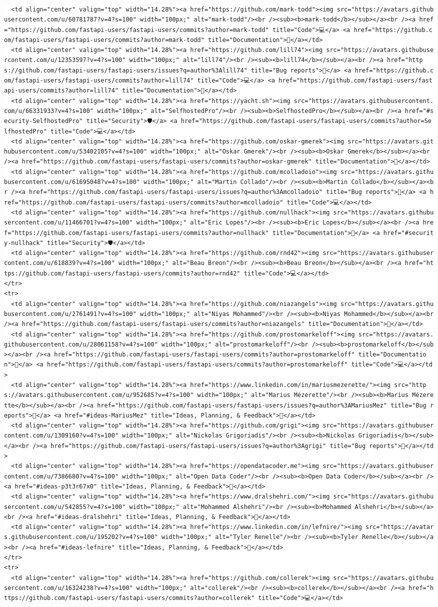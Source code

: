       <td align="center" valign="top" width="14.28%"><a href="https://github.com/mark-todd"><img src="https://avatars.githubusercontent.com/u/60781787?v=4?s=100" width="100px;" alt="mark-todd"/><br /><sub><b>mark-todd</b></sub></a><br /><a href="https://github.com/fastapi-users/fastapi-users/commits?author=mark-todd" title="Code">💻</a> <a href="https://github.com/fastapi-users/fastapi-users/commits?author=mark-todd" title="Documentation">📖</a></td>
      <td align="center" valign="top" width="14.28%"><a href="https://github.com/lill74"><img src="https://avatars.githubusercontent.com/u/12353597?v=4?s=100" width="100px;" alt="lill74"/><br /><sub><b>lill74</b></sub></a><br /><a href="https://github.com/fastapi-users/fastapi-users/issues?q=author%3Alill74" title="Bug reports">🐛</a> <a href="https://github.com/fastapi-users/fastapi-users/commits?author=lill74" title="Code">💻</a> <a href="https://github.com/fastapi-users/fastapi-users/commits?author=lill74" title="Documentation">📖</a></td>
      <td align="center" valign="top" width="14.28%"><a href="https://yacht.sh"><img src="https://avatars.githubusercontent.com/u/66331933?v=4?s=100" width="100px;" alt="SelfhostedPro"/><br /><sub><b>SelfhostedPro</b></sub></a><br /><a href="#security-SelfhostedPro" title="Security">🛡️</a> <a href="https://github.com/fastapi-users/fastapi-users/commits?author=SelfhostedPro" title="Code">💻</a></td>
      <td align="center" valign="top" width="14.28%"><a href="https://github.com/oskar-gmerek"><img src="https://avatars.githubusercontent.com/u/53402105?v=4?s=100" width="100px;" alt="Oskar Gmerek"/><br /><sub><b>Oskar Gmerek</b></sub></a><br /><a href="https://github.com/fastapi-users/fastapi-users/commits?author=oskar-gmerek" title="Documentation">📖</a></td>
      <td align="center" valign="top" width="14.28%"><a href="https://github.com/mcolladoio"><img src="https://avatars.githubusercontent.com/u/61695048?v=4?s=100" width="100px;" alt="Martin Collado"/><br /><sub><b>Martin Collado</b></sub></a><br /><a href="https://github.com/fastapi-users/fastapi-users/issues?q=author%3Amcolladoio" title="Bug reports">🐛</a> <a href="https://github.com/fastapi-users/fastapi-users/commits?author=mcolladoio" title="Code">💻</a></td>
      <td align="center" valign="top" width="14.28%"><a href="https://github.com/nullhack"><img src="https://avatars.githubusercontent.com/u/11466701?v=4?s=100" width="100px;" alt="Eric Lopes"/><br /><sub><b>Eric Lopes</b></sub></a><br /><a href="https://github.com/fastapi-users/fastapi-users/commits?author=nullhack" title="Documentation">📖</a> <a href="#security-nullhack" title="Security">🛡️</a></td>
      <td align="center" valign="top" width="14.28%"><a href="https://github.com/rnd42"><img src="https://avatars.githubusercontent.com/u/618839?v=4?s=100" width="100px;" alt="Beau Breon"/><br /><sub><b>Beau Breon</b></sub></a><br /><a href="https://github.com/fastapi-users/fastapi-users/commits?author=rnd42" title="Code">💻</a></td>
    </tr>
    <tr>
      <td align="center" valign="top" width="14.28%"><a href="https://github.com/niazangels"><img src="https://avatars.githubusercontent.com/u/2761491?v=4?s=100" width="100px;" alt="Niyas Mohammed"/><br /><sub><b>Niyas Mohammed</b></sub></a><br /><a href="https://github.com/fastapi-users/fastapi-users/commits?author=niazangels" title="Documentation">📖</a></td>
      <td align="center" valign="top" width="14.28%"><a href="https://github.com/prostomarkeloff"><img src="https://avatars.githubusercontent.com/u/28061158?v=4?s=100" width="100px;" alt="prostomarkeloff"/><br /><sub><b>prostomarkeloff</b></sub></a><br /><a href="https://github.com/fastapi-users/fastapi-users/commits?author=prostomarkeloff" title="Documentation">📖</a> <a href="https://github.com/fastapi-users/fastapi-users/commits?author=prostomarkeloff" title="Code">💻</a></td>
      <td align="center" valign="top" width="14.28%"><a href="https://www.linkedin.com/in/mariusmezerette/"><img src="https://avatars.githubusercontent.com/u/952685?v=4?s=100" width="100px;" alt="Marius Mézerette"/><br /><sub><b>Marius Mézerette</b></sub></a><br /><a href="https://github.com/fastapi-users/fastapi-users/issues?q=author%3AMariusMez" title="Bug reports">🐛</a> <a href="#ideas-MariusMez" title="Ideas, Planning, & Feedback">🤔</a></td>
      <td align="center" valign="top" width="14.28%"><a href="https://github.com/grigi"><img src="https://avatars.githubusercontent.com/u/1309160?v=4?s=100" width="100px;" alt="Nickolas Grigoriadis"/><br /><sub><b>Nickolas Grigoriadis</b></sub></a><br /><a href="https://github.com/fastapi-users/fastapi-users/issues?q=author%3Agrigi" title="Bug reports">🐛</a></td>
      <td align="center" valign="top" width="14.28%"><a href="https://opendatacoder.me"><img src="https://avatars.githubusercontent.com/u/7386680?v=4?s=100" width="100px;" alt="Open Data Coder"/><br /><sub><b>Open Data Coder</b></sub></a><br /><a href="#ideas-p3t3r67x0" title="Ideas, Planning, & Feedback">🤔</a></td>
      <td align="center" valign="top" width="14.28%"><a href="https://www.dralshehri.com/"><img src="https://avatars.githubusercontent.com/u/542855?v=4?s=100" width="100px;" alt="Mohammed Alshehri"/><br /><sub><b>Mohammed Alshehri</b></sub></a><br /><a href="#ideas-dralshehri" title="Ideas, Planning, & Feedback">🤔</a></td>
      <td align="center" valign="top" width="14.28%"><a href="https://www.linkedin.com/in/lefnire/"><img src="https://avatars.githubusercontent.com/u/195202?v=4?s=100" width="100px;" alt="Tyler Renelle"/><br /><sub><b>Tyler Renelle</b></sub></a><br /><a href="#ideas-lefnire" title="Ideas, Planning, & Feedback">🤔</a></td>
    </tr>
    <tr>
      <td align="center" valign="top" width="14.28%"><a href="https://github.com/collerek"><img src="https://avatars.githubusercontent.com/u/16324238?v=4?s=100" width="100px;" alt="collerek"/><br /><sub><b>collerek</b></sub></a><br /><a href="https://github.com/fastapi-users/fastapi-users/commits?author=collerek" title="Code">💻</a></td>